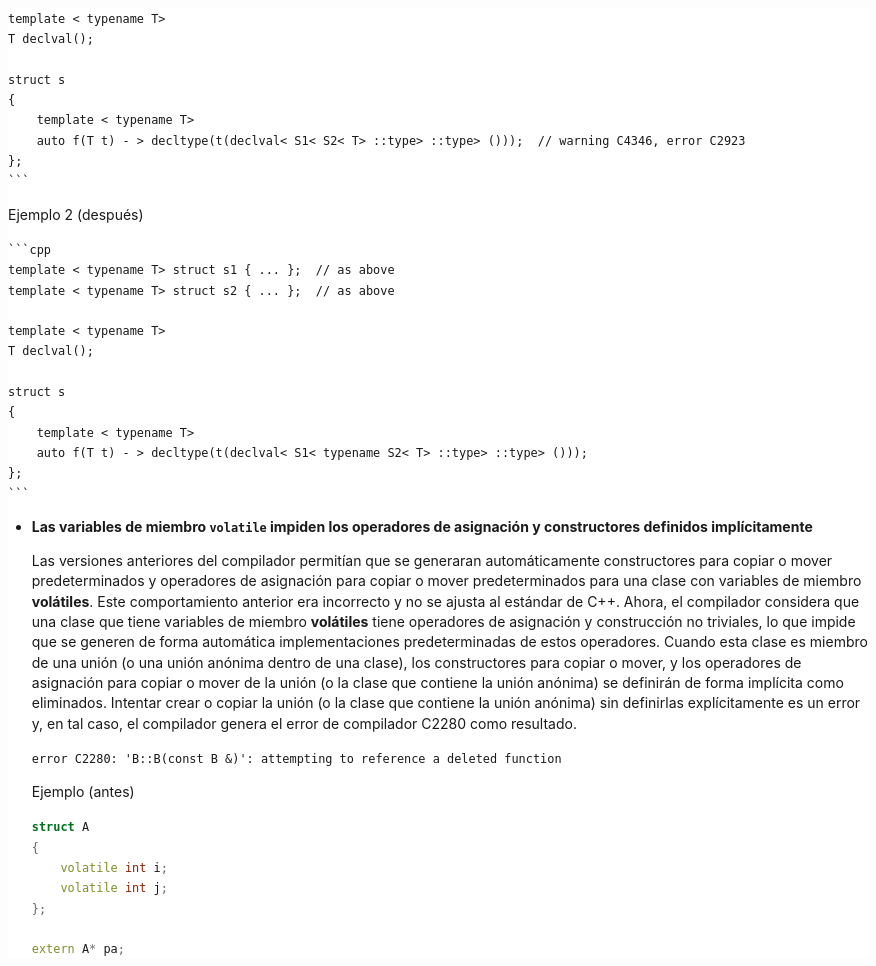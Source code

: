     template < typename T>
    T declval();

    struct s
    {
        template < typename T>
        auto f(T t) - > decltype(t(declval< S1< S2< T> ::type> ::type> ()));  // warning C4346, error C2923
    };
    ```

   Ejemplo 2 (después)

    ```cpp
    template < typename T> struct s1 { ... };  // as above
    template < typename T> struct s2 { ... };  // as above

    template < typename T>
    T declval();

    struct s
    {
        template < typename T>
        auto f(T t) - > decltype(t(declval< S1< typename S2< T> ::type> ::type> ()));
    };
    ```

- **Las variables de miembro `volatile` impiden los operadores de asignación y constructores definidos implícitamente**

   Las versiones anteriores del compilador permitían que se generaran automáticamente constructores para copiar o mover predeterminados y operadores de asignación para copiar o mover predeterminados para una clase con variables de miembro **volátiles**. Este comportamiento anterior era incorrecto y no se ajusta al estándar de C++. Ahora, el compilador considera que una clase que tiene variables de miembro **volátiles** tiene operadores de asignación y construcción no triviales, lo que impide que se generen de forma automática implementaciones predeterminadas de estos operadores. Cuando esta clase es miembro de una unión (o una unión anónima dentro de una clase), los constructores para copiar o mover, y los operadores de asignación para copiar o mover de la unión (o la clase que contiene la unión anónima) se definirán de forma implícita como eliminados. Intentar crear o copiar la unión (o la clase que contiene la unión anónima) sin definirlas explícitamente es un error y, en tal caso, el compilador genera el error de compilador C2280 como resultado.

    ```Output
    error C2280: 'B::B(const B &)': attempting to reference a deleted function
    ```

   Ejemplo (antes)

    ```cpp
    struct A
    {
        volatile int i;
        volatile int j;
    };

    extern A* pa;
